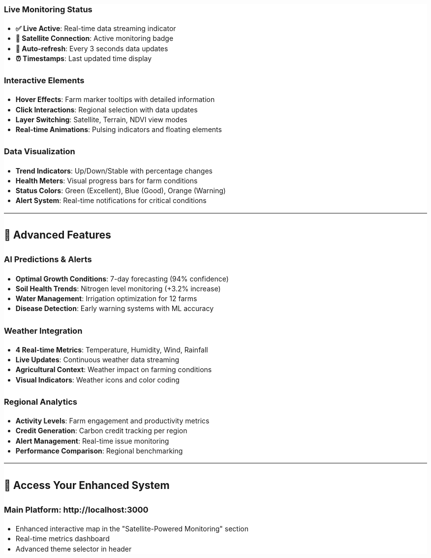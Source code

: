 ### **Live Monitoring Status**
- **✅ Live Active**: Real-time data streaming indicator
- **📡 Satellite Connection**: Active monitoring badge
- **🔄 Auto-refresh**: Every 3 seconds data updates
- **⏰ Timestamps**: Last updated time display

### **Interactive Elements**
- **Hover Effects**: Farm marker tooltips with detailed information
- **Click Interactions**: Regional selection with data updates
- **Layer Switching**: Satellite, Terrain, NDVI view modes
- **Real-time Animations**: Pulsing indicators and floating elements

### **Data Visualization**
- **Trend Indicators**: Up/Down/Stable with percentage changes
- **Health Meters**: Visual progress bars for farm conditions
- **Status Colors**: Green (Excellent), Blue (Good), Orange (Warning)
- **Alert System**: Real-time notifications for critical conditions

---

## 🌟 **Advanced Features**

### **AI Predictions & Alerts**
- **Optimal Growth Conditions**: 7-day forecasting (94% confidence)
- **Soil Health Trends**: Nitrogen level monitoring (+3.2% increase)
- **Water Management**: Irrigation optimization for 12 farms
- **Disease Detection**: Early warning systems with ML accuracy

### **Weather Integration**
- **4 Real-time Metrics**: Temperature, Humidity, Wind, Rainfall
- **Live Updates**: Continuous weather data streaming
- **Agricultural Context**: Weather impact on farming conditions
- **Visual Indicators**: Weather icons and color coding

### **Regional Analytics**
- **Activity Levels**: Farm engagement and productivity metrics
- **Credit Generation**: Carbon credit tracking per region
- **Alert Management**: Real-time issue monitoring
- **Performance Comparison**: Regional benchmarking

---

## 🚀 **Access Your Enhanced System**

### **Main Platform**: http://localhost:3000
- Enhanced interactive map in the "Satellite-Powered Monitoring" section
- Real-time metrics dashboard
- Advanced theme selector in header
